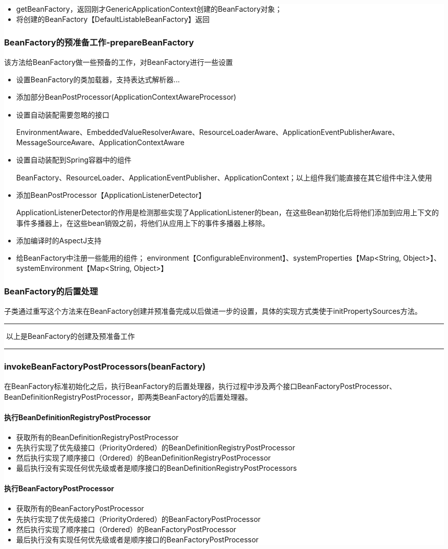 + getBeanFactory，返回刚才GenericApplicationContext创建的BeanFactory对象；
+ 将创建的BeanFactory【DefaultListableBeanFactory】返回

### BeanFactory的预准备工作-prepareBeanFactory

该方法给BeanFactory做一些预备的工作，对BeanFactory进行一些设置

+ 设置BeanFactory的类加载器，支持表达式解析器...

+ 添加部分BeanPostProcessor(ApplicationContextAwareProcessor)

+ 设置自动装配需要忽略的接口

  EnvironmentAware、EmbeddedValueResolverAware、ResourceLoaderAware、ApplicationEventPublisherAware、MessageSourceAware、ApplicationContextAware

+ 设置自动装配到Spring容器中的组件

  BeanFactory、ResourceLoader、ApplicationEventPublisher、ApplicationContext；以上组件我们能直接在其它组件中注入使用

+ 添加BeanPostProcessor【ApplicationListenerDetector】

  ApplicationListenerDetector的作用是检测那些实现了ApplicationListener的bean，在这些Bean初始化后将他们添加到应用上下文的事件多播器上，在这些bean销毁之前，将他们从应用上下的事件多播器上移除。

+ 添加编译时的AspectJ支持

+ 给BeanFactory中注册一些能用的组件；
  environment【ConfigurableEnvironment】、systemProperties【Map<String, Object>】、systemEnvironment【Map<String, Object>】

### BeanFactory的后置处理

子类通过重写这个方法来在BeanFactory创建并预准备完成以后做进一步的设置，具体的实现方式类使于initPropertySources方法。

------------------------

​												以上是BeanFactory的创建及预准备工作

--------

### invokeBeanFactoryPostProcessors(beanFactory)

在BeanFactory标准初始化之后，执行BeanFactory的后置处理器，执行过程中涉及两个接口BeanFactoryPostProcessor、BeanDefinitionRegistryPostProcessor，即两类BeanFactory的后置处理器。

#### 执行BeanDefinitionRegistryPostProcessor

+ 获取所有的BeanDefinitionRegistryPostProcessor
+ 先执行实现了优先级接口（PriorityOrdered）的BeanDefinitionRegistryPostProcessor
+ 然后执行实现了顺序接口（Ordered）的BeanDefinitionRegistryPostProcessor
+ 最后执行没有实现任何优先级或者是顺序接口的BeanDefinitionRegistryPostProcessors

#### 执行BeanFactoryPostProcessor

+ 获取所有的BeanFactoryPostProcessor
+ 先执行实现了优先级接口（PriorityOrdered）的BeanFactoryPostProcessor
+ 然后执行实现了顺序接口（Ordered）的BeanFactoryPostProcessor
+ 最后执行没有实现任何优先级或者是顺序接口的BeanFactoryPostProcessor
